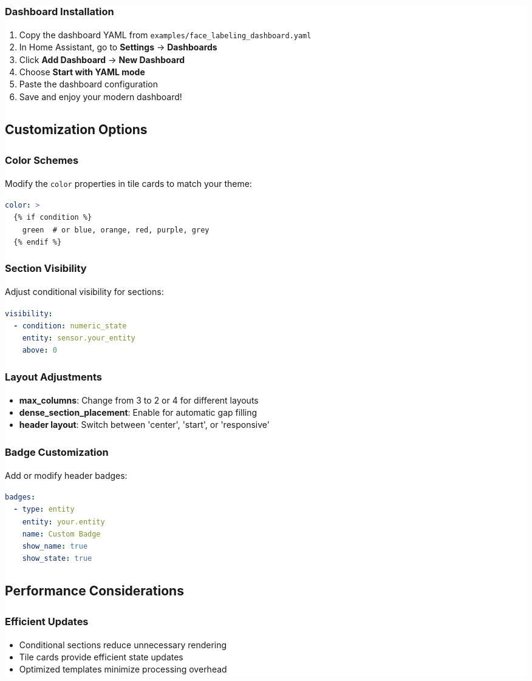 ### Dashboard Installation
1. Copy the dashboard YAML from `examples/face_labeling_dashboard.yaml`
2. In Home Assistant, go to **Settings** → **Dashboards**
3. Click **Add Dashboard** → **New Dashboard**
4. Choose **Start with YAML mode**
5. Paste the dashboard configuration
6. Save and enjoy your modern dashboard!

## Customization Options

### Color Schemes
Modify the `color` properties in tile cards to match your theme:
```yaml
color: >
  {% if condition %}
    green  # or blue, orange, red, purple, grey
  {% endif %}
```

### Section Visibility
Adjust conditional visibility for sections:
```yaml
visibility:
  - condition: numeric_state
    entity: sensor.your_entity
    above: 0
```

### Layout Adjustments
- **max_columns**: Change from 3 to 2 or 4 for different layouts
- **dense_section_placement**: Enable for automatic gap filling
- **header layout**: Switch between 'center', 'start', or 'responsive'

### Badge Customization
Add or modify header badges:
```yaml
badges:
  - type: entity
    entity: your.entity
    name: Custom Badge
    show_name: true
    show_state: true
```

## Performance Considerations

### Efficient Updates
- Conditional sections reduce unnecessary rendering
- Tile cards provide efficient state updates
- Optimized templates minimize processing overhead

